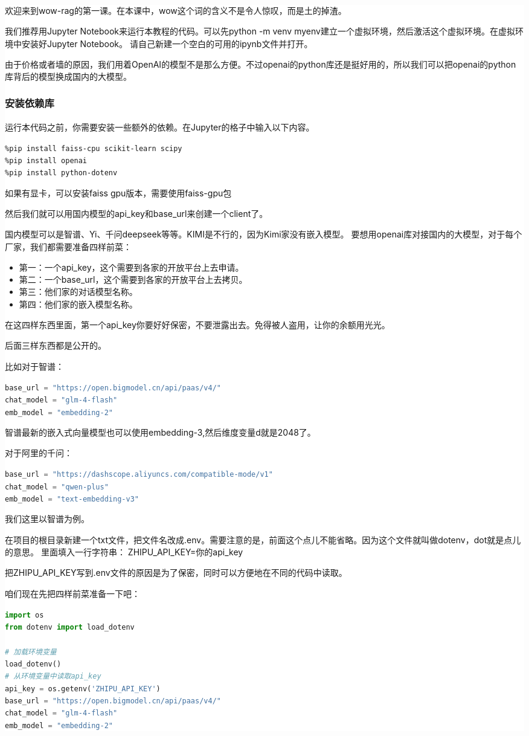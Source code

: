 欢迎来到wow-rag的第一课。在本课中，wow这个词的含义不是令人惊叹，而是土的掉渣。

我们推荐用Jupyter Notebook来运行本教程的代码。可以先python -m venv myenv建立一个虚拟环境，然后激活这个虚拟环境。在虚拟环境中安装好Jupyter Notebook。
请自己新建一个空白的可用的ipynb文件并打开。

由于价格或者墙的原因，我们用着OpenAI的模型不是那么方便。不过openai的python库还是挺好用的，所以我们可以把openai的python库背后的模型换成国内的大模型。

### 安装依赖库
运行本代码之前，你需要安装一些额外的依赖。在Jupyter的格子中输入以下内容。
```bash
%pip install faiss-cpu scikit-learn scipy 
%pip install openai 
%pip install python-dotenv 
```

如果有显卡，可以安装faiss gpu版本，需要使用faiss-gpu包


然后我们就可以用国内模型的api_key和base_url来创建一个client了。

国内模型可以是智谱、Yi、千问deepseek等等。KIMI是不行的，因为Kimi家没有嵌入模型。
要想用openai库对接国内的大模型，对于每个厂家，我们都需要准备四样前菜：
- 第一：一个api_key，这个需要到各家的开放平台上去申请。 
- 第二：一个base_url，这个需要到各家的开放平台上去拷贝。 
- 第三：他们家的对话模型名称。 
- 第四：他们家的嵌入模型名称。 

在这四样东西里面，第一个api_key你要好好保密，不要泄露出去。免得被人盗用，让你的余额用光光。

后面三样东西都是公开的。

比如对于智谱：
```python
base_url = "https://open.bigmodel.cn/api/paas/v4/"
chat_model = "glm-4-flash"
emb_model = "embedding-2"
```
智谱最新的嵌入式向量模型也可以使用embedding-3,然后维度变量d就是2048了。

对于阿里的千问：
```python
base_url = "https://dashscope.aliyuncs.com/compatible-mode/v1"
chat_model = "qwen-plus"
emb_model = "text-embedding-v3"
```


我们这里以智谱为例。

在项目的根目录新建一个txt文件，把文件名改成.env。需要注意的是，前面这个点儿不能省略。因为这个文件就叫做dotenv，dot就是点儿的意思。
里面填入一行字符串：
ZHIPU_API_KEY=你的api_key

把ZHIPU_API_KEY写到.env文件的原因是为了保密，同时可以方便地在不同的代码中读取。

咱们现在先把四样前菜准备一下吧：
```python
import os
from dotenv import load_dotenv

# 加载环境变量
load_dotenv()
# 从环境变量中读取api_key
api_key = os.getenv('ZHIPU_API_KEY')
base_url = "https://open.bigmodel.cn/api/paas/v4/"
chat_model = "glm-4-flash"
emb_model = "embedding-2"
```
